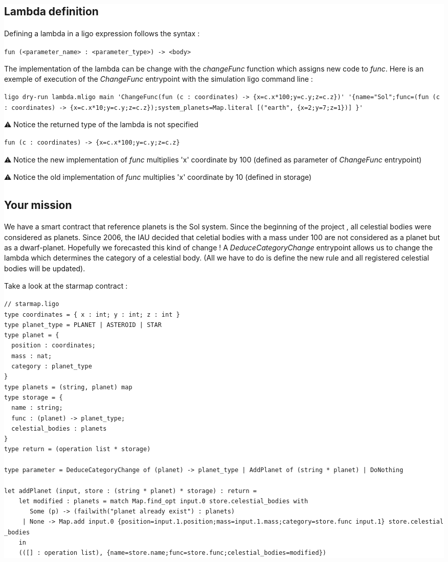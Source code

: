 ## Lambda definition

Defining a lambda in a ligo expression follows the syntax :
```
fun (<parameter_name> : <parameter_type>) -> <body>
```

The implementation of the lambda can be change with the *changeFunc* function which assigns new code to *func*. Here is an exemple of execution of the *ChangeFunc* entrypoint with the simulation ligo command line :  
```
ligo dry-run lambda.mligo main 'ChangeFunc(fun (c : coordinates) -> {x=c.x*100;y=c.y;z=c.z})' '{name="Sol";func=(fun (c : coordinates) -> {x=c.x*10;y=c.y;z=c.z});system_planets=Map.literal [("earth", {x=2;y=7;z=1})] }'

```

⚠️ Notice the returned type of the lambda is not specified
```
fun (c : coordinates) -> {x=c.x*100;y=c.y;z=c.z}
```

⚠️ Notice the new implementation of *func* multiplies 'x' coordinate by 100 (defined as parameter of *ChangeFunc* entrypoint)

⚠️ Notice the old implementation of *func* multiplies 'x' coordinate by 10 (defined in storage)



## Your mission

We have a smart contract that reference planets is the Sol system. Since the beginning of the project , all celestial bodies were considered as planets. 
Since 2006, the IAU decided that celetial bodies with a mass under 100 are not considered as a planet but as a dwarf-planet. Hopefully we forecasted this kind of change ! A *DeduceCategoryChange* entrypoint allows us to change the lambda which determines the category of a celestial body. (All we have to do is define the new rule and all registered celestial bodies will be updated). 

Take a look at the starmap contract :
```
// starmap.ligo
type coordinates = { x : int; y : int; z : int }
type planet_type = PLANET | ASTEROID | STAR
type planet = {
  position : coordinates;
  mass : nat;
  category : planet_type
}
type planets = (string, planet) map
type storage = {
  name : string;
  func : (planet) -> planet_type;
  celestial_bodies : planets
}
type return = (operation list * storage)

type parameter = DeduceCategoryChange of (planet) -> planet_type | AddPlanet of (string * planet) | DoNothing

let addPlanet (input, store : (string * planet) * storage) : return =
    let modified : planets = match Map.find_opt input.0 store.celestial_bodies with
       Some (p) -> (failwith("planet already exist") : planets)
     | None -> Map.add input.0 {position=input.1.position;mass=input.1.mass;category=store.func input.1} store.celestial_bodies
    in
    (([] : operation list), {name=store.name;func=store.func;celestial_bodies=modified})

```